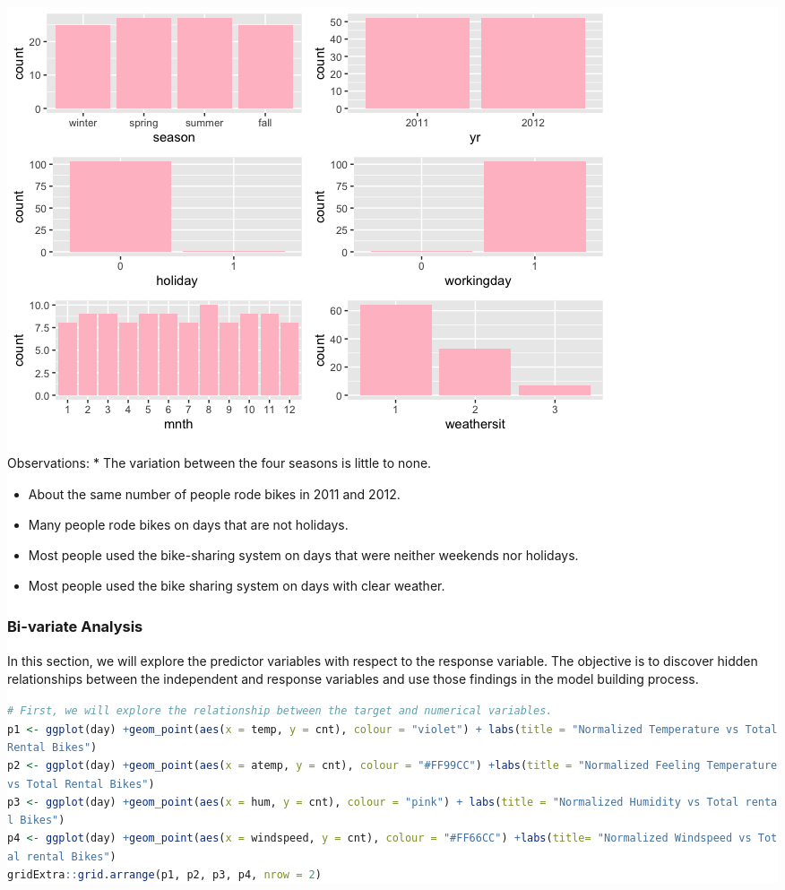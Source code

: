 ![](3_files/figure-gfm/EDA_cat-1.png)

Observations: \* The variation between the four seasons is little to
none.

  - About the same number of people rode bikes in 2011 and 2012.

  - Many people rode bikes on days that are not holidays.

  - Most people used the bike-sharing system on days that were neither
    weekends nor holidays.

  - Most people used the bike sharing system on days with clear weather.

### Bi-variate Analysis

In this section, we will explore the predictor variables with respect to
the response variable. The objective is to discover hidden relationships
between the independent and response variables and use those findings in
the model building process.

``` r
# First, we will explore the relationship between the target and numerical variables.
p1 <- ggplot(day) +geom_point(aes(x = temp, y = cnt), colour = "violet") + labs(title = "Normalized Temperature vs Total Rental Bikes")
p2 <- ggplot(day) +geom_point(aes(x = atemp, y = cnt), colour = "#FF99CC") +labs(title = "Normalized Feeling Temperature vs Total Rental Bikes")
p3 <- ggplot(day) +geom_point(aes(x = hum, y = cnt), colour = "pink") + labs(title = "Normalized Humidity vs Total rental Bikes")
p4 <- ggplot(day) +geom_point(aes(x = windspeed, y = cnt), colour = "#FF66CC") +labs(title= "Normalized Windspeed vs Total rental Bikes")
gridExtra::grid.arrange(p1, p2, p3, p4, nrow = 2)
```
